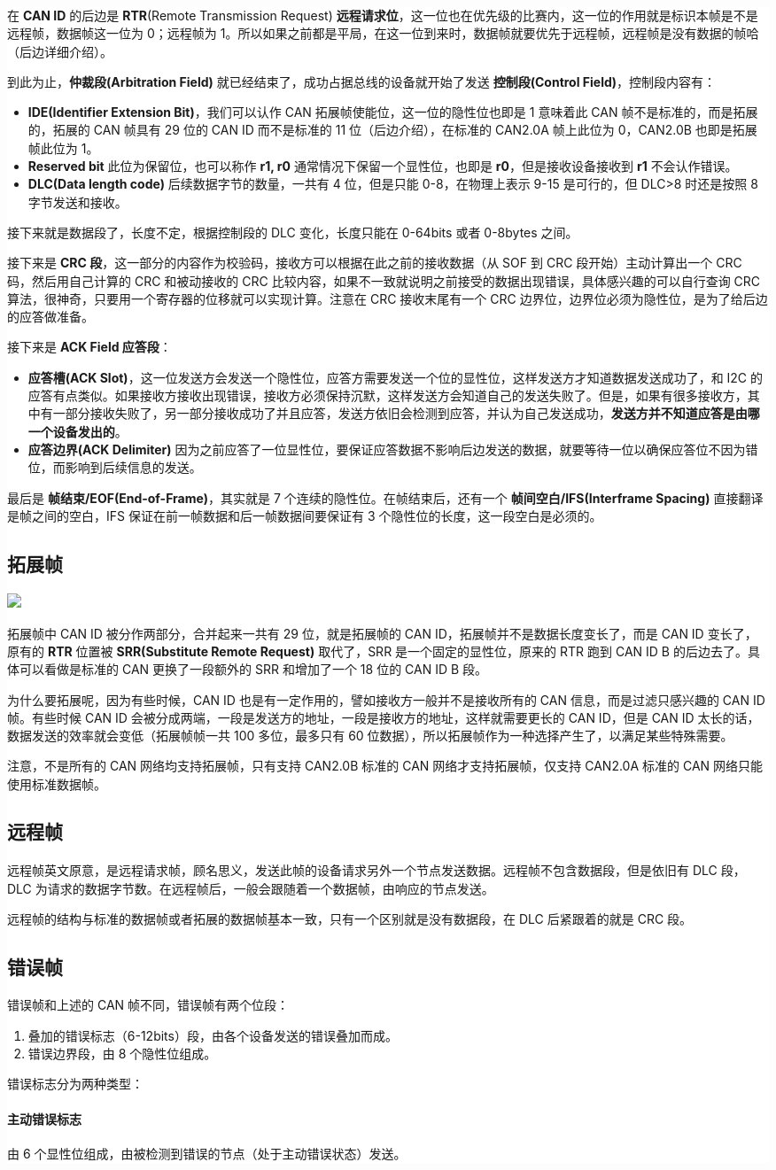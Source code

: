 在 **CAN ID** 的后边是 **RTR**(Remote Transmission Request) **远程请求位**，这一位也在优先级的比赛内，这一位的作用就是标识本帧是不是远程帧，数据帧这一位为 0；远程帧为 1。所以如果之前都是平局，在这一位到来时，数据帧就要优先于远程帧，远程帧是没有数据的帧哈（后边详细介绍）。

到此为止，**仲裁段(Arbitration Field)** 就已经结束了，成功占据总线的设备就开始了发送 **控制段(Control Field)**，控制段内容有：

* **IDE(Identifier Extension Bit)**，我们可以认作 CAN 拓展帧使能位，这一位的隐性位也即是 1 意味着此 CAN 帧不是标准的，而是拓展的，拓展的 CAN 帧具有 29 位的 CAN ID 而不是标准的 11 位（后边介绍），在标准的 CAN2.0A 帧上此位为 0，CAN2.0B 也即是拓展帧此位为 1。
* **Reserved bit** 此位为保留位，也可以称作 **r1, r0** 通常情况下保留一个显性位，也即是 **r0**，但是接收设备接收到 **r1** 不会认作错误。
* **DLC(Data length code)** 后续数据字节的数量，一共有 4 位，但是只能 0-8，在物理上表示 9-15 是可行的，但 DLC>8 时还是按照 8 字节发送和接收。

接下来就是数据段了，长度不定，根据控制段的 DLC 变化，长度只能在 0-64bits 或者 0-8bytes 之间。

接下来是 **CRC 段**，这一部分的内容作为校验码，接收方可以根据在此之前的接收数据（从 SOF 到 CRC 段开始）主动计算出一个 CRC 码，然后用自己计算的 CRC 和被动接收的 CRC 比较内容，如果不一致就说明之前接受的数据出现错误，具体感兴趣的可以自行查询 CRC 算法，很神奇，只要用一个寄存器的位移就可以实现计算。注意在 CRC 接收末尾有一个 CRC 边界位，边界位必须为隐性位，是为了给后边的应答做准备。

接下来是 **ACK Field 应答段**：

* **应答槽(ACK Slot)**，这一位发送方会发送一个隐性位，应答方需要发送一个位的显性位，这样发送方才知道数据发送成功了，和 I2C 的应答有点类似。如果接收方接收出现错误，接收方必须保持沉默，这样发送方会知道自己的发送失败了。但是，如果有很多接收方，其中有一部分接收失败了，另一部分接收成功了并且应答，发送方依旧会检测到应答，并认为自己发送成功，**发送方并不知道应答是由哪一个设备发出的**。
* **应答边界(ACK Delimiter)** 因为之前应答了一位显性位，要保证应答数据不影响后边发送的数据，就要等待一位以确保应答位不因为错位，而影响到后续信息的发送。

最后是 **帧结束/EOF(End-of-Frame)**，其实就是 7 个连续的隐性位。在帧结束后，还有一个 **帧间空白/IFS(Interframe Spacing)** 直接翻译是帧之间的空白，IFS 保证在前一帧数据和后一帧数据间要保证有 3 个隐性位的长度，这一段空白是必须的。

## 拓展帧

![][9]

拓展帧中 CAN ID 被分作两部分，合并起来一共有 29 位，就是拓展帧的 CAN ID，拓展帧并不是数据长度变长了，而是 CAN ID 变长了，原有的 **RTR** 位置被 **SRR(Substitute Remote Request)** 取代了，SRR 是一个固定的显性位，原来的 RTR 跑到 CAN ID B 的后边去了。具体可以看做是标准的 CAN 更换了一段额外的 SRR 和增加了一个 18 位的 CAN ID B 段。

为什么要拓展呢，因为有些时候，CAN ID 也是有一定作用的，譬如接收方一般并不是接收所有的 CAN 信息，而是过滤只感兴趣的 CAN ID 帧。有些时候 CAN ID 会被分成两端，一段是发送方的地址，一段是接收方的地址，这样就需要更长的 CAN ID，但是 CAN ID 太长的话，数据发送的效率就会变低（拓展帧帧一共 100 多位，最多只有 60 位数据），所以拓展帧作为一种选择产生了，以满足某些特殊需要。

注意，不是所有的 CAN 网络均支持拓展帧，只有支持 CAN2.0B 标准的 CAN 网络才支持拓展帧，仅支持 CAN2.0A 标准的 CAN 网络只能使用标准数据帧。

## 远程帧
远程帧英文原意，是远程请求帧，顾名思义，发送此帧的设备请求另外一个节点发送数据。远程帧不包含数据段，但是依旧有 DLC 段，DLC 为请求的数据字节数。在远程帧后，一般会跟随着一个数据帧，由响应的节点发送。

远程帧的结构与标准的数据帧或者拓展的数据帧基本一致，只有一个区别就是没有数据段，在 DLC 后紧跟着的就是 CRC 段。

## 错误帧
错误帧和上述的 CAN 帧不同，错误帧有两个位段：

1. 叠加的错误标志（6-12bits）段，由各个设备发送的错误叠加而成。
2. 错误边界段，由 8 个隐性位组成。

错误标志分为两种类型：

#### 主动错误标志
由 6 个显性位组成，由被检测到错误的节点（处于主动错误状态）发送。


[1]: /img/2017-12-12-CAN_Bus/CAN_ISO11898-2_Network.png
[2]: /img/2017-12-12-CAN_Bus/ISO11898-2.png
[3]: /img/2017-12-12-CAN_Bus/CAN_ISO11898-3_Network.png
[4]: /img/2017-12-12-CAN_Bus/ISO11898-3_Waveform.png
[5]: /img/2017-12-12-CAN_Bus/9_pin_d-sub_connector_male_closeup.jpg
[6]: /img/2017-12-12-CAN_Bus/CAN_Node.png
[7]: /img/2017-12-12-CAN_Bus/CAN_data_frame.png
[8]: /img/2017-12-12-CAN_Bus/arbitration_method.png
[9]: /img/2017-12-12-CAN_Bus/CAN_data_frame.png
[10]: /img/2017-12-12-CAN_Bus/CAN_error_frame.png
[11]: /img/2017-12-12-CAN_Bus/CAN_overload_frame.png
[12]: /img/2017-12-12-CAN_Bus/CAN_bit_time.png
[13]: /img/2017-12-12-CAN_Bus/CAN_sync1.png
[14]: /img/2017-12-12-CAN_Bus/CAN_sync2.png